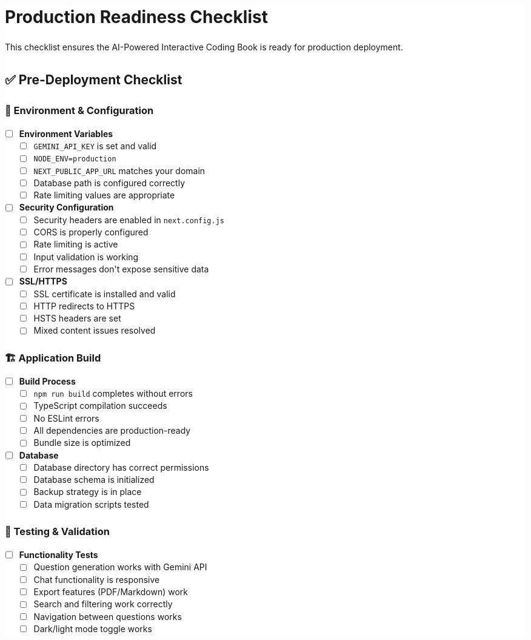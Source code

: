 # Production Readiness Checklist

This checklist ensures the AI-Powered Interactive Coding Book is ready for production deployment.

## ✅ Pre-Deployment Checklist

### 🔧 Environment & Configuration

- [ ] **Environment Variables**
  - [ ] `GEMINI_API_KEY` is set and valid
  - [ ] `NODE_ENV=production`
  - [ ] `NEXT_PUBLIC_APP_URL` matches your domain
  - [ ] Database path is configured correctly
  - [ ] Rate limiting values are appropriate

- [ ] **Security Configuration**
  - [ ] Security headers are enabled in `next.config.js`
  - [ ] CORS is properly configured
  - [ ] Rate limiting is active
  - [ ] Input validation is working
  - [ ] Error messages don't expose sensitive data

- [ ] **SSL/HTTPS**
  - [ ] SSL certificate is installed and valid
  - [ ] HTTP redirects to HTTPS
  - [ ] HSTS headers are set
  - [ ] Mixed content issues resolved

### 🏗️ Application Build

- [ ] **Build Process**
  - [ ] `npm run build` completes without errors
  - [ ] TypeScript compilation succeeds
  - [ ] No ESLint errors
  - [ ] All dependencies are production-ready
  - [ ] Bundle size is optimized

- [ ] **Database**
  - [ ] Database directory has correct permissions
  - [ ] Database schema is initialized
  - [ ] Backup strategy is in place
  - [ ] Data migration scripts tested

### 🧪 Testing & Validation

- [ ] **Functionality Tests**
  - [ ] Question generation works with Gemini API
  - [ ] Chat functionality is responsive
  - [ ] Export features (PDF/Markdown) work
  - [ ] Search and filtering work correctly
  - [ ] Navigation between questions works
  - [ ] Dark/light mode toggle works
